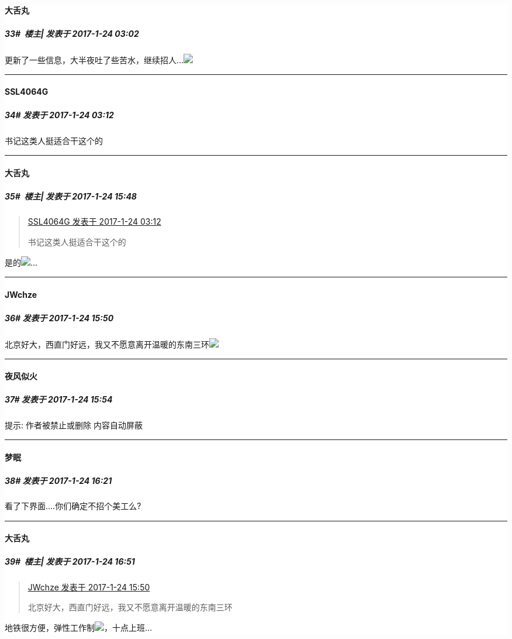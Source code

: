 ####  大舌丸  
##### 33#         楼主| 发表于 2017-1-24 03:02

更新了一些信息，大半夜吐了些苦水，继续招人…<img src="https://static.saraba1st.com/image/smiley/dym/147.gif" referrerpolicy="no-referrer">

*****

####  SSL4064G  
##### 34#       发表于 2017-1-24 03:12

书记这类人挺适合干这个的

*****

####  大舌丸  
##### 35#         楼主| 发表于 2017-1-24 15:48

<blockquote><a href="httphttps://bbs.saraba1st.com/2b/forum.php?mod=redirect&amp;goto=findpost&amp;pid=34996393&amp;ptid=1341386" target="_blank">SSL4064G 发表于 2017-1-24 03:12</a>

书记这类人挺适合干这个的</blockquote>
是的<img src="https://static.saraba1st.com/image/smiley/dym/153.gif" referrerpolicy="no-referrer">…

*****

####  JWchze  
##### 36#       发表于 2017-1-24 15:50

北京好大，西直门好远，我又不愿意离开温暖的东南三环<img src="https://static.saraba1st.com/image/smiley/face/38.gif" referrerpolicy="no-referrer">

*****

####  夜风似火  
##### 37#       发表于 2017-1-24 15:54

提示: 作者被禁止或删除 内容自动屏蔽

*****

####  梦眠  
##### 38#       发表于 2017-1-24 16:21

看了下界面....你们确定不招个美工么?

*****

####  大舌丸  
##### 39#         楼主| 发表于 2017-1-24 16:51

<blockquote><a href="httphttps://bbs.saraba1st.com/2b/forum.php?mod=redirect&amp;goto=findpost&amp;pid=35005846&amp;ptid=1341386" target="_blank">JWchze 发表于 2017-1-24 15:50</a>

北京好大，西直门好远，我又不愿意离开温暖的东南三环</blockquote>
地铁很方便，弹性工作制<img src="https://static.saraba1st.com/image/smiley/zdl/156.gif" referrerpolicy="no-referrer">，十点上班…
